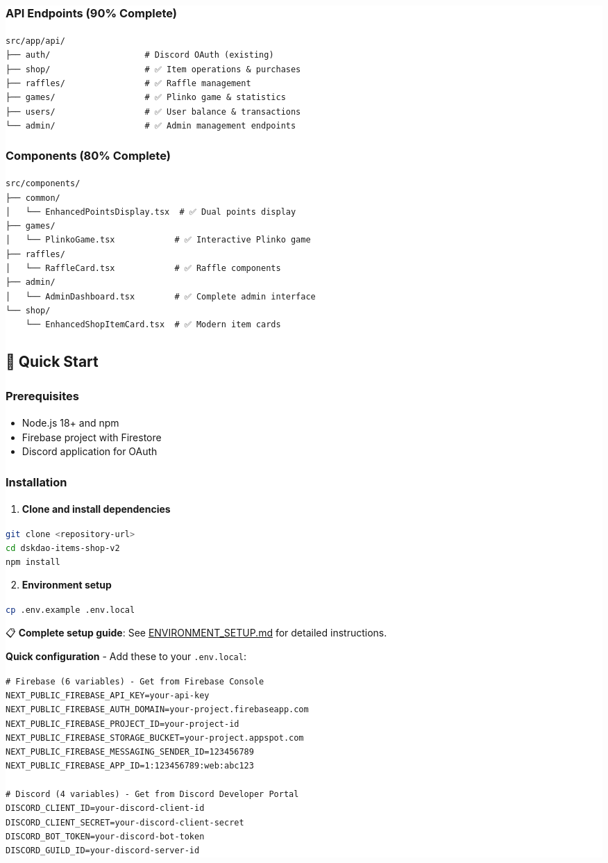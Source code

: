 ### API Endpoints (90% Complete)
```
src/app/api/
├── auth/                   # Discord OAuth (existing)
├── shop/                   # ✅ Item operations & purchases
├── raffles/                # ✅ Raffle management
├── games/                  # ✅ Plinko game & statistics
├── users/                  # ✅ User balance & transactions
└── admin/                  # ✅ Admin management endpoints
```

### Components (80% Complete)
```
src/components/
├── common/
│   └── EnhancedPointsDisplay.tsx  # ✅ Dual points display
├── games/
│   └── PlinkoGame.tsx            # ✅ Interactive Plinko game
├── raffles/
│   └── RaffleCard.tsx            # ✅ Raffle components
├── admin/
│   └── AdminDashboard.tsx        # ✅ Complete admin interface
└── shop/
    └── EnhancedShopItemCard.tsx  # ✅ Modern item cards
```

## 🚀 Quick Start

### Prerequisites
- Node.js 18+ and npm
- Firebase project with Firestore
- Discord application for OAuth

### Installation

1. **Clone and install dependencies**
```bash
git clone <repository-url>
cd dskdao-items-shop-v2
npm install
```

2. **Environment setup**
```bash
cp .env.example .env.local
```

📋 **Complete setup guide**: See [ENVIRONMENT_SETUP.md](./ENVIRONMENT_SETUP.md) for detailed instructions.

**Quick configuration** - Add these to your `.env.local`:
```env
# Firebase (6 variables) - Get from Firebase Console
NEXT_PUBLIC_FIREBASE_API_KEY=your-api-key
NEXT_PUBLIC_FIREBASE_AUTH_DOMAIN=your-project.firebaseapp.com
NEXT_PUBLIC_FIREBASE_PROJECT_ID=your-project-id
NEXT_PUBLIC_FIREBASE_STORAGE_BUCKET=your-project.appspot.com
NEXT_PUBLIC_FIREBASE_MESSAGING_SENDER_ID=123456789
NEXT_PUBLIC_FIREBASE_APP_ID=1:123456789:web:abc123

# Discord (4 variables) - Get from Discord Developer Portal
DISCORD_CLIENT_ID=your-discord-client-id
DISCORD_CLIENT_SECRET=your-discord-client-secret
DISCORD_BOT_TOKEN=your-discord-bot-token
DISCORD_GUILD_ID=your-discord-server-id
```